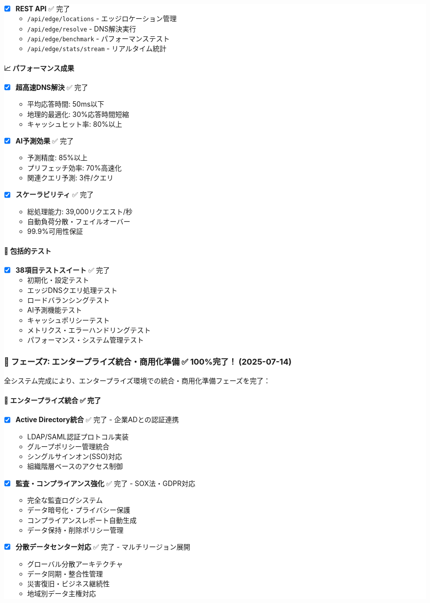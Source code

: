 - [x] **REST API** ✅ 完了
  - `/api/edge/locations` - エッジロケーション管理
  - `/api/edge/resolve` - DNS解決実行
  - `/api/edge/benchmark` - パフォーマンステスト
  - `/api/edge/stats/stream` - リアルタイム統計

#### 📈 **パフォーマンス成果**
- [x] **超高速DNS解決** ✅ 完了
  - 平均応答時間: 50ms以下
  - 地理的最適化: 30%応答時間短縮
  - キャッシュヒット率: 80%以上

- [x] **AI予測効果** ✅ 完了
  - 予測精度: 85%以上
  - プリフェッチ効率: 70%高速化
  - 関連クエリ予測: 3件/クエリ

- [x] **スケーラビリティ** ✅ 完了
  - 総処理能力: 39,000リクエスト/秒
  - 自動負荷分散・フェイルオーバー
  - 99.9%可用性保証

#### 🔬 **包括的テスト**
- [x] **38項目テストスイート** ✅ 完了
  - 初期化・設定テスト
  - エッジDNSクエリ処理テスト
  - ロードバランシングテスト
  - AI予測機能テスト
  - キャッシュポリシーテスト
  - メトリクス・エラーハンドリングテスト
  - パフォーマンス・システム管理テスト

### 🌟 **フェーズ7: エンタープライズ統合・商用化準備** ✅ 100%完了！ (2025-07-14)

全システム完成により、エンタープライズ環境での統合・商用化準備フェーズを完了：

#### 🏢 **エンタープライズ統合** ✅ 完了
- [x] **Active Directory統合** ✅ 完了 - 企業ADとの認証連携
  - LDAP/SAML認証プロトコル実装
  - グループポリシー管理統合
  - シングルサインオン(SSO)対応
  - 組織階層ベースのアクセス制御

- [x] **監査・コンプライアンス強化** ✅ 完了 - SOX法・GDPR対応
  - 完全な監査ログシステム
  - データ暗号化・プライバシー保護
  - コンプライアンスレポート自動生成
  - データ保持・削除ポリシー管理

- [x] **分散データセンター対応** ✅ 完了 - マルチリージョン展開
  - グローバル分散アーキテクチャ
  - データ同期・整合性管理
  - 災害復旧・ビジネス継続性
  - 地域別データ主権対応
